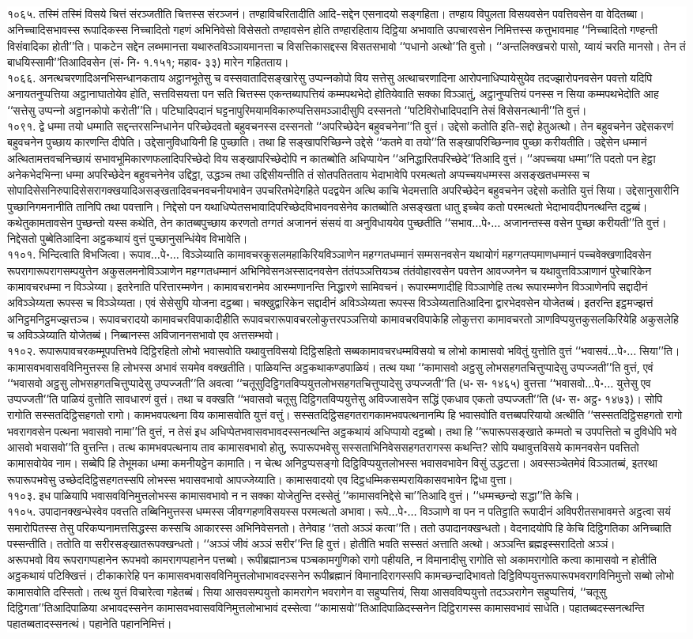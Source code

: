 १०६५. तस्मिं तस्मिं विसये चित्तं संरञ्‍जतीति चित्तस्स संरञ्‍जनं। तण्हाविचरितादीति आदि-सद्देन एसनादयो सङ्गहिता। तण्हाय विपुलता विसयवसेन पवत्तिवसेन वा वेदितब्बा। अनिच्‍चादिसभावस्स रूपादिकस्स निच्‍चादितो गहणं अभिनिवेसो विसेसतो तण्हावसेन होति तण्हारहिताय दिट्ठिया अभावाति उपचारवसेन निमित्तस्स कत्तुभावमाह ‘‘निच्‍चादितो गण्हन्ती विसंवादिका होती’’ति। पाकटेन सद्देन लब्भमानत्ता यथारुतविञ्‍ञायमानत्ता च विसत्तिकासद्दस्स विसतसभावो ‘‘पधानो अत्थो’’ति वुत्तो। ‘‘अन्तलिक्खचरो पासो, य्वायं चरति मानसो। तेन तं बाधयिस्सामी’’तिआदिवसेन (सं॰ नि॰ १.१५१; महाव॰ ३३) मारेन गहितताय।  
१०६६. अनत्थचरणादिअनभिसन्धानकताय अट्ठानभूतेसु च वस्सवातादिसङ्खारेसु उप्पन्‍नकोपो विय सत्तेसु अत्थाचरणादिना आरोपनाधिप्पायेसुयेव तदज्झारोपनवसेन पवत्तो यदिपि अनायतनुप्पत्तिया अट्ठानाघातोयेव होति, सत्तविसयत्ता पन सति चित्तस्स एकन्तब्यापत्तियं कम्मपथभेदो होतियेवाति सक्‍का विञ्‍ञातुं, अट्ठानुप्पत्तियं पनस्स न सिया कम्मपथभेदोति आह ‘‘सत्तेसु उप्पन्‍नो अट्ठानकोपो करोती’’ति। पटिघादिपदानं घट्टनापुरिमयामविकारुप्पत्तिसमञ्‍ञादीसुपि दस्सनतो ‘‘पटिविरोधादिपदानि तेसं विसेसनत्थानी’’ति वुत्तं।  
१०९१. द्वे धम्मा तयो धम्माति सद्दन्तरसन्‍निधानेन परिच्छेदवतो बहुवचनस्स दस्सनतो ‘‘अपरिच्छेदेन बहुवचनेना’’ति वुत्तं। उद्देसो कतोति इति-सद्दो हेतुअत्थो। तेन बहुवचनेन उद्देसकरणं बहुवचनेन पुच्छाय कारणन्ति दीपेति। उद्देसानुविधायिनी हि पुच्छाति। तथा हि सङ्खापरिच्छिन्‍ने उद्देसे ‘‘कतमे वा तयो’’ति सङ्खापरिच्छिन्‍नाव पुच्छा करीयतीति। उद्देसेन धम्मानं अत्थितामत्तवचनिच्छायं सभावभूमिकारणफलादिपरिच्छेदो विय सङ्खापरिच्छेदोपि न कातब्बोति अधिप्पायेन ‘‘अनिद्धारितपरिच्छेदे’’तिआदि वुत्तं। ‘‘अपच्‍चया धम्मा’’ति पदतो पन हेट्ठा अनेकभेदभिन्‍ना धम्मा अपरिच्छेदेन बहुवचनेनेव उद्दिट्ठा, उद्धञ्‍च तथा उद्दिसीयन्तीति तं सोतपतितताय भेदाभावेपि परमत्थतो अप्पच्‍चयधम्मस्स असङ्खतधम्मस्स च सोपादिसेसनिरुपादिसेसरागक्खयादिअसङ्खतादिवचनवचनीयभावेन उपचरितभेदेगहिते पदद्वयेन अत्थि काचि भेदमत्ताति अपरिच्छेदेन बहुवचनेन उद्देसो कतोति युत्तं सिया। उद्देसानुसारीनि पुच्छानिगमनानीति तानिपि तथा पवत्तानि। निद्देसो पन यथाधिप्पेतसभावादिपरिच्छेदविभावनवसेनेव कातब्बोति असङ्खता धातु इच्‍चेव कतो परमत्थतो भेदाभावदीपनत्थन्ति दट्ठब्बं। कथेतुकामतावसेन पुच्छन्तो यस्स कथेति, तेन कातब्बपुच्छाय करणतो तग्गतं अजाननं संसयं वा अनुविधाययेव पुच्छतीति ‘‘सभाव…पे॰… अजानन्तस्स वसेन पुच्छा करीयती’’ति वुत्तं। निद्देसतो पुब्बेतिआदिना अट्ठकथायं वुत्तं पुच्छानुसन्धिंयेव विभावेति।  
११०१. भिन्दित्वाति विभजित्वा। रूपाव…पे॰… विञ्‍ञेय्याति कामावचरकुसलमहाकिरियविञ्‍ञाणेन महग्गतधम्मानं सम्मसनवसेन यथायोगं महग्गतप्पमाणधम्मानं पच्‍चवेक्खणादिवसेन रूपरागारूपरागसम्पयुत्तेन अकुसलमनोविञ्‍ञाणेन महग्गतधम्मानं अभिनिवेसनअस्सादनवसेन तंतंपञ्‍ञत्तियञ्‍च तंतंवोहारवसेन पवत्तेन आवज्‍जनेन च यथावुत्तविञ्‍ञाणानं पुरेचारिकेन कामावचरधम्मा न विञ्‍ञेय्या। इतरेनाति परित्तारम्मणेन। कामावचरानमेव आरम्मणानन्ति निद्धारणे सामिवचनं। रूपारम्मणादीहि विञ्‍ञाणेहि तत्थ रूपारम्मणेन विञ्‍ञाणेनपि सद्दादीनं अविञ्‍ञेय्यता रूपस्स च विञ्‍ञेय्यता। एवं सेसेसुपि योजना दट्ठब्बा। चक्खुद्वारिकेन सद्दादीनं अविञ्‍ञेय्यता रूपस्स विञ्‍ञेय्यतातिआदिना द्वारभेदवसेन योजेतब्बं। इतरन्ति इट्ठमज्झत्तं अनिट्ठमनिट्ठमज्झत्तञ्‍च। रूपावचरादयो कामावचरविपाकादीहीति रूपावचरारूपावचरलोकुत्तरपञ्‍ञत्तियो कामावचरविपाकेहि लोकुत्तरा कामावचरतो ञाणविप्पयुत्तकुसलकिरियेहि अकुसलेहि च अविञ्‍ञेय्याति योजेतब्बं। निब्बानस्स अविजाननसभावो एव अत्तसम्भवो।  
११०२. रूपारूपावचरकम्मूपपत्तिभवे दिट्ठिरहितो लोभो भवासवोति यथावुत्तविसयो दिट्ठिसहितो सब्बकामावचरधम्मविसयो च लोभो कामासवो भवितुं युत्तोति वुत्तं ‘‘भवासवं…पे॰… सिया’’ति। कामासवभवासवविनिमुत्तस्स हि लोभस्स अभावं सयमेव वक्खतीति। पाळियन्ति अट्ठकथाकण्डपाळियं। तत्थ यथा ‘‘कामासवो अट्ठसु लोभसहगतचित्तुप्पादेसु उप्पज्‍जती’’ति वुत्तं, एवं ‘‘भवासवो अट्ठसु लोभसहगतचित्तुप्पादेसु उप्पज्‍जती’’ति अवत्वा ‘‘चतूसुदिट्ठिगतविप्पयुत्तलोभसहगतचित्तुप्पादेसु उप्पज्‍जती’’ति (ध॰ स॰ १४६५) वुत्तत्ता ‘‘भवासवो…पे॰… युत्तेसु एव उप्पज्‍जती’’ति पाळियं वुत्तोति सावधारणं वुत्तं। तथा च वक्खति ‘‘भवासवो चतूसु दिट्ठिगतविप्पयुत्तेसु अविज्‍जासवेन सद्धिं एकधाव एकतो उप्पज्‍जती’’ति (ध॰ स॰ अट्ठ॰ १४७३)। सोपि रागोति सस्सतदिट्ठिसहगतो रागो। कामभवपत्थना विय कामासवोति युत्तं वत्तुं। सस्सतदिट्ठिसहगतरागकामभवपत्थनानम्पि हि भवासवोति वत्तब्बपरियायो अत्थीति ‘‘सस्सतदिट्ठिसहगतो रागो भवरागवसेन पत्थना भवासवो नामा’’ति वुत्तं, न तेसं इध अधिप्पेतभवासवभावदस्सनत्थन्ति अट्ठकथायं अधिप्पायो दट्ठब्बो। तथा हि ‘‘रूपारूपसङ्खाते कम्मतो च उपपत्तितो च दुविधेपि भवे आसवो भवासवो’’ति वुत्तन्ति। तत्थ कामभवपत्थनाय ताव कामासवभावो होतु, रूपारूपभवेसु सस्सताभिनिवेससहगतरागस्स कथन्ति? सोपि यथावुत्तविसये कामनवसेन पवत्तितो कामासवोयेव नाम। सब्बेपि हि तेभूमका धम्मा कमनीयट्ठेन कामाति। न चेत्थ अनिट्ठप्पसङ्गो दिट्ठिविप्पयुत्तलोभस्स भवासवभावेन विसुं उद्धटत्ता। अवस्सञ्‍चेतमेवं विञ्‍ञातब्बं, इतरथा रूपारूपभवेसु उच्छेददिट्ठिसहगतस्सपि लोभस्स भवासवभावो आपज्‍जेय्याति। कामासवादयो एव दिट्ठधम्मिकसम्परायिकासवभावेन द्विधा वुत्ता।  
११०३. इध पाळियापि भवासवविनिमुत्तलोभस्स कामासवभावो न न सक्‍का योजेतुन्ति दस्सेतुं ‘‘कामासवनिद्देसे चा’’तिआदि वुत्तं। ‘‘धम्मच्छन्दो सद्धा’’ति केचि।  
११०५. उपादानक्खन्धेस्वेव पवत्तति तब्बिनिमुत्तस्स धम्मस्स जीवग्गहणविसयस्स परमत्थतो अभावा। रूपे…पे॰… विञ्‍ञाणे वा पन न पतिट्ठाति रूपादीनं अविपरीतसभावमत्ते अट्ठत्वा सयं समारोपितस्स तेसु परिकप्पनामत्तसिद्धस्स कस्सचि आकारस्स अभिनिवेसनतो। तेनेवाह ‘‘ततो अञ्‍ञं कत्वा’’ति। ततो उपादानक्खन्धतो। वेदनादयोपि हि केचि दिट्ठिगतिका अनिच्‍चाति पस्सन्तीति। ततोति वा सरीरसङ्खातरूपक्खन्धतो। ‘‘अञ्‍ञं जीवं अञ्‍ञं सरीर’’न्ति हि वुत्तं। होतीति भवति सस्सतं अत्ताति अत्थो। अञ्‍ञन्ति ब्रह्मइस्सरादितो अञ्‍ञं।  
अरूपभवो विय रूपरागप्पहानेन रूपभवो कामरागप्पहानेन पत्तब्बो। रूपीब्रह्मानञ्‍च पञ्‍चकामगुणिको रागो पहीयति, न विमानादीसु रागोति सो अकामरागोति कत्वा कामासवो न होतीति अट्ठकथायं पटिक्खित्तं। टीकाकारेहि पन कामासवभवासवविनिमुत्तलोभाभावदस्सनेन रूपीब्रह्मानं विमानादिरागस्सपि कामच्छन्दादिभावतो दिट्ठिविप्पयुत्तरूपारूपभवरागविनिमुत्तो सब्बो लोभो कामासवोति दस्सितो। तत्थ युत्तं विचारेत्वा गहेतब्बं। सिया आसवसम्पयुत्तो कामरागेन भवरागेन वा सहुप्पत्तियं, सिया आसवविप्पयुत्तो तदञ्‍ञरागेन सहुप्पत्तियं, ‘‘चतूसु दिट्ठिगता’’तिआदिपाळिया अभावदस्सनेन कामासवभवासवविनिमुत्तलोभाभावं दस्सेत्वा ‘‘कामासवो’’तिआदिपाळिदस्सनेन दिट्ठिरागस्स कामासवभावं साधेति। पहातब्बदस्सनत्थन्ति पहातब्बतादस्सनत्थं। पहानेति पहाननिमित्तं।  